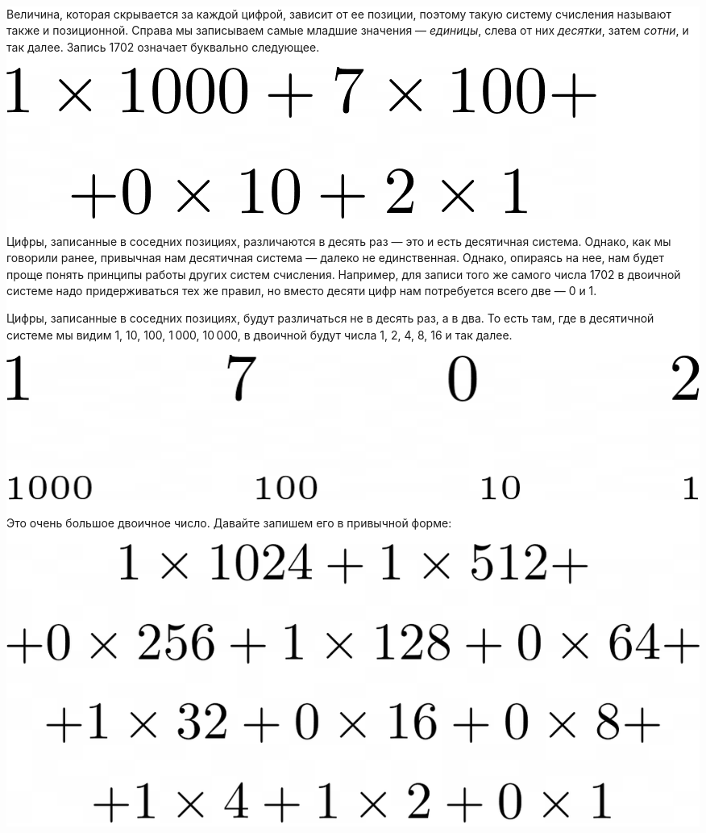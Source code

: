 Величина, которая скрывается за каждой цифрой, зависит от ее позиции, поэтому такую систему счисления называют также и позиционной. Справа мы записываем самые младшие значения — *единицы*, слева от них *десятки*, затем *сотни*, и так далее. Запись 1702 означает буквально следующее.

![1×1000+7×100+0×10+2×1](/assets/images/numeral-systems/example03.png)

Цифры, записанные в соседних позициях, различаются в десять раз — это и есть десятичная система. Однако, как мы говорили ранее, привычная нам десятичная система — далеко не единственная. Однако, опираясь на нее, нам будет проще понять принципы работы других систем счисления. Например, для записи того же самого числа 1702 в двоичной системе надо придерживаться тех же правил, но вместо десяти цифр нам потребуется всего две — 0 и 1.

Цифры, записанные в соседних позициях, будут различаться не в десять раз, а в два. То есть там, где в десятичной системе мы видим 1, 10, 100, 1 000, 10 000, в двоичной будут числа 1, 2, 4, 8, 16 и так далее.

![1×1024+1×512+0×256+ +1×128+0×64+1×32+0×16+ +0×8+1×4+1×2+0×1](/assets/images/numeral-systems/example04.png)

Это очень большое двоичное число. Давайте запишем его в привычной форме:

![1 1 0 1 0 1 0 0 1 1 0 1024 512 256 128 64 32 16 8 4 2 1](/assets/images/numeral-systems/example05.png)
